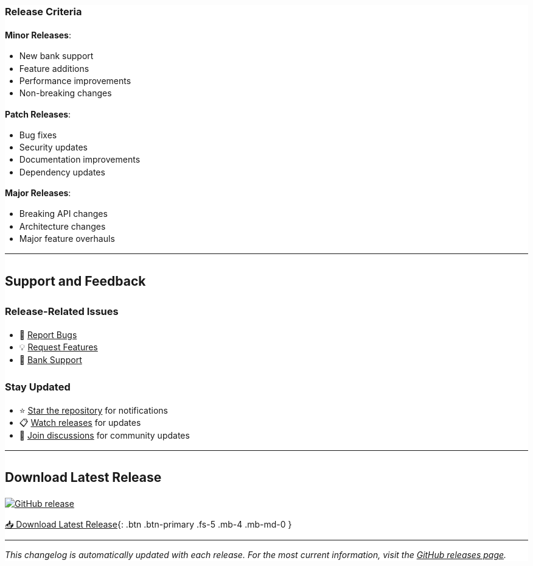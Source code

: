 ### Release Criteria

**Minor Releases**:
- New bank support
- Feature additions
- Performance improvements
- Non-breaking changes

**Patch Releases**: 
- Bug fixes
- Security updates
- Documentation improvements
- Dependency updates

**Major Releases**:
- Breaking API changes
- Architecture changes
- Major feature overhauls

---

## Support and Feedback

### Release-Related Issues

- 🐛 [Report Bugs](https://github.com/SkyLostTR/mattermost-dekont-plugin/issues/new?template=bug_report.md)
- 💡 [Request Features](https://github.com/SkyLostTR/mattermost-dekont-plugin/issues/new?template=feature_request.md)
- 🏦 [Bank Support](https://github.com/SkyLostTR/mattermost-dekont-plugin/issues/new?template=bank_support.md)

### Stay Updated

- ⭐ [Star the repository](https://github.com/SkyLostTR/mattermost-dekont-plugin) for notifications
- 📋 [Watch releases](https://github.com/SkyLostTR/mattermost-dekont-plugin/releases) for updates
- 💬 [Join discussions](https://github.com/SkyLostTR/mattermost-dekont-plugin/discussions) for community updates

---

## Download Latest Release

[![GitHub release](https://img.shields.io/github/v/release/SkyLostTR/mattermost-dekont-plugin?sort=semver)](https://github.com/SkyLostTR/mattermost-dekont-plugin/releases)

[📥 Download Latest Release](https://github.com/SkyLostTR/mattermost-dekont-plugin/releases/latest){: .btn .btn-primary .fs-5 .mb-4 .mb-md-0 }

---

*This changelog is automatically updated with each release. For the most current information, visit the [GitHub releases page](https://github.com/SkyLostTR/mattermost-dekont-plugin/releases).*
